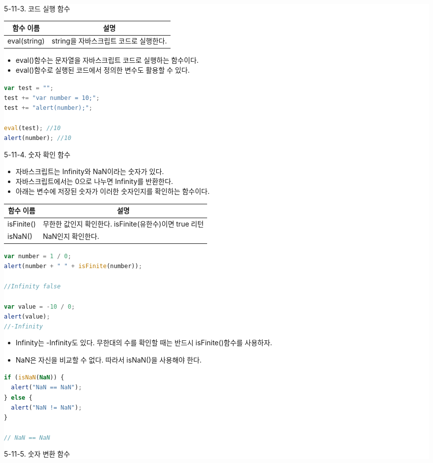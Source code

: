 5-11-3. 코드 실행 함수

| 함수 이름    | 설명                                   |
| ------------ | -------------------------------------- |
| eval(string) | string을 자바스크립트 코드로 실행한다. |

- eval()함수는 문자열을 자바스크립트 코드로 실행하는 함수이다.
- eval()함수로 실행된 코드에서 정의한 변수도 활용할 수 있다.

```javascript
var test = "";
test += "var number = 10;";
test += "alert(number);";

eval(test); //10
alert(number); //10
```

5-11-4. 숫자 확인 함수

- 자바스크립트는 Infinity와 NaN이라는 숫자가 있다.
- 자바스크립트에서는 0으로 나누면 Infinity를 반환한다.
- 아래는 변수에 저장된 숫자가 이러한 숫자인지를 확인하는 함수이다.

| 함수 이름  | 설명                                                   |
| ---------- | ------------------------------------------------------ |
| isFinite() | 무한한 값인지 확인한다. isFinite(유한수)이면 true 리턴 |
| isNaN()    | NaN인지 확인한다.                                      |

```javascript
var number = 1 / 0;
alert(number + " " + isFinite(number));

//Infinity false

var value = -10 / 0;
alert(value);
//-Infinity
```

- Infinity는 -Infinity도 있다. 무한대의 수를 확인할 때는 반드시 isFinite()함수를 사용하자.

- NaN은 자신을 비교할 수 없다. 따라서 isNaN()을 사용해야 한다.

```javascript
if (isNaN(NaN)) {
  alert("NaN == NaN");
} else {
  alert("NaN != NaN");
}

// NaN == NaN
```

5-11-5. 숫자 변환 함수
